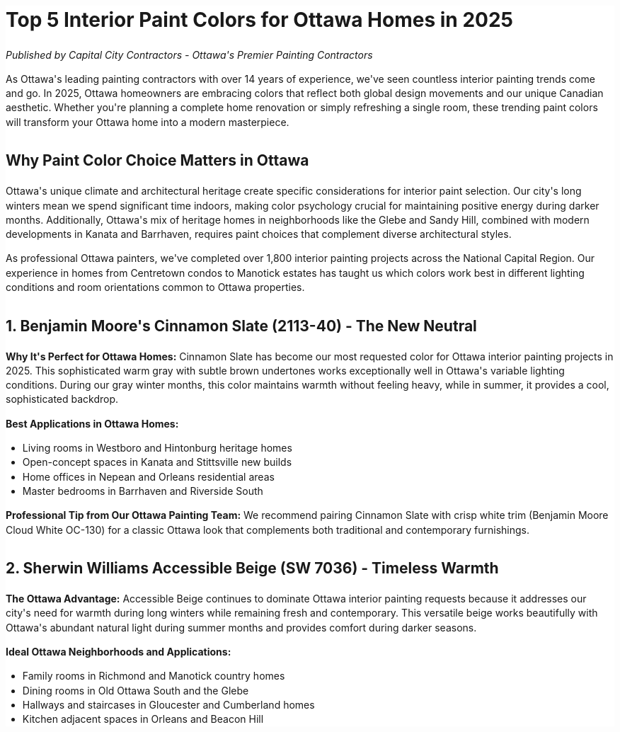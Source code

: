 # Top 5 Interior Paint Colors for Ottawa Homes in 2025

*Published by Capital City Contractors - Ottawa's Premier Painting Contractors*

As Ottawa's leading painting contractors with over 14 years of experience, we've seen countless interior painting trends come and go. In 2025, Ottawa homeowners are embracing colors that reflect both global design movements and our unique Canadian aesthetic. Whether you're planning a complete home renovation or simply refreshing a single room, these trending paint colors will transform your Ottawa home into a modern masterpiece.

## Why Paint Color Choice Matters in Ottawa

Ottawa's unique climate and architectural heritage create specific considerations for interior paint selection. Our city's long winters mean we spend significant time indoors, making color psychology crucial for maintaining positive energy during darker months. Additionally, Ottawa's mix of heritage homes in neighborhoods like the Glebe and Sandy Hill, combined with modern developments in Kanata and Barrhaven, requires paint choices that complement diverse architectural styles.

As professional Ottawa painters, we've completed over 1,800 interior painting projects across the National Capital Region. Our experience in homes from Centretown condos to Manotick estates has taught us which colors work best in different lighting conditions and room orientations common to Ottawa properties.

## 1. Benjamin Moore's Cinnamon Slate (2113-40) - The New Neutral

**Why It's Perfect for Ottawa Homes:**
Cinnamon Slate has become our most requested color for Ottawa interior painting projects in 2025. This sophisticated warm gray with subtle brown undertones works exceptionally well in Ottawa's variable lighting conditions. During our gray winter months, this color maintains warmth without feeling heavy, while in summer, it provides a cool, sophisticated backdrop.

**Best Applications in Ottawa Homes:**
- Living rooms in Westboro and Hintonburg heritage homes
- Open-concept spaces in Kanata and Stittsville new builds
- Home offices in Nepean and Orleans residential areas
- Master bedrooms in Barrhaven and Riverside South

**Professional Tip from Our Ottawa Painting Team:**
We recommend pairing Cinnamon Slate with crisp white trim (Benjamin Moore Cloud White OC-130) for a classic Ottawa look that complements both traditional and contemporary furnishings.

## 2. Sherwin Williams Accessible Beige (SW 7036) - Timeless Warmth

**The Ottawa Advantage:**
Accessible Beige continues to dominate Ottawa interior painting requests because it addresses our city's need for warmth during long winters while remaining fresh and contemporary. This versatile beige works beautifully with Ottawa's abundant natural light during summer months and provides comfort during darker seasons.

**Ideal Ottawa Neighborhoods and Applications:**
- Family rooms in Richmond and Manotick country homes
- Dining rooms in Old Ottawa South and the Glebe
- Hallways and staircases in Gloucester and Cumberland homes
- Kitchen adjacent spaces in Orleans and Beacon Hill
